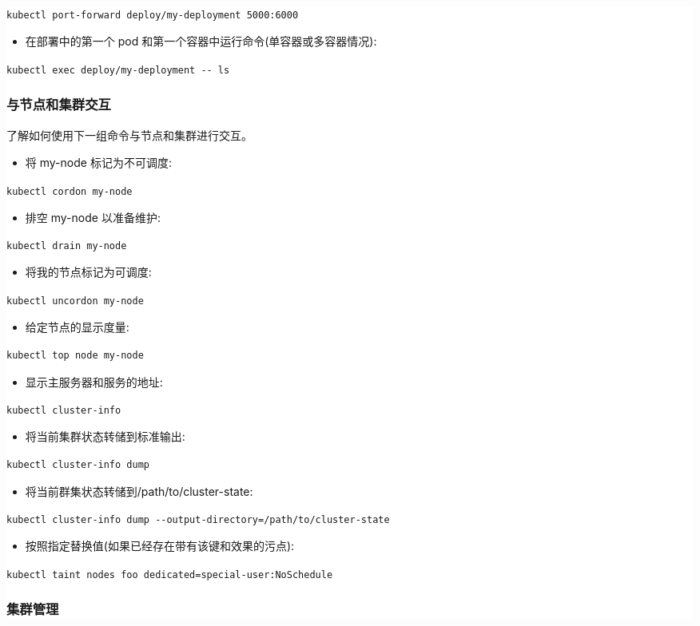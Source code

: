 ```
kubectl port-forward deploy/my-deployment 5000:6000 
```

*   在部署中的第一个 pod 和第一个容器中运行命令(单容器或多容器情况):

```
kubectl exec deploy/my-deployment -- ls 
```

### **与节点和集群交互**

了解如何使用下一组命令与节点和集群进行交互。

*   将 my-node 标记为不可调度:

```
kubectl cordon my-node 
```

*   排空 my-node 以准备维护:

```
kubectl drain my-node 
```

*   将我的节点标记为可调度:

```
kubectl uncordon my-node 
```

*   给定节点的显示度量:

```
kubectl top node my-node 
```

*   显示主服务器和服务的地址:

```
kubectl cluster-info 
```

*   将当前集群状态转储到标准输出:

```
kubectl cluster-info dump 
```

*   将当前群集状态转储到/path/to/cluster-state:

```
kubectl cluster-info dump --output-directory=/path/to/cluster-state 
```

*   按照指定替换值(如果已经存在带有该键和效果的污点):

```
kubectl taint nodes foo dedicated=special-user:NoSchedule
```

### **集群管理**
